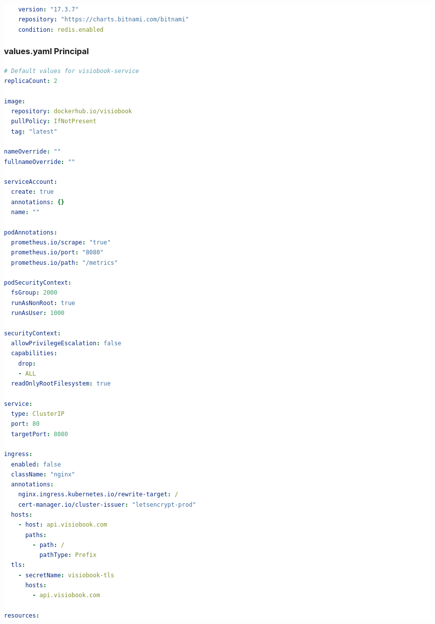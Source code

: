 ```yaml
    version: "17.3.7"
    repository: "https://charts.bitnami.com/bitnami"
    condition: redis.enabled
```

### values.yaml Principal

```yaml
# Default values for visiobook-service
replicaCount: 2

image:
  repository: dockerhub.io/visiobook
  pullPolicy: IfNotPresent
  tag: "latest"

nameOverride: ""
fullnameOverride: ""

serviceAccount:
  create: true
  annotations: {}
  name: ""

podAnnotations:
  prometheus.io/scrape: "true"
  prometheus.io/port: "8080"
  prometheus.io/path: "/metrics"

podSecurityContext:
  fsGroup: 2000
  runAsNonRoot: true
  runAsUser: 1000

securityContext:
  allowPrivilegeEscalation: false
  capabilities:
    drop:
    - ALL
  readOnlyRootFilesystem: true

service:
  type: ClusterIP
  port: 80
  targetPort: 8080

ingress:
  enabled: false
  className: "nginx"
  annotations:
    nginx.ingress.kubernetes.io/rewrite-target: /
    cert-manager.io/cluster-issuer: "letsencrypt-prod"
  hosts:
    - host: api.visiobook.com
      paths:
        - path: /
          pathType: Prefix
  tls:
    - secretName: visiobook-tls
      hosts:
        - api.visiobook.com

resources:
```